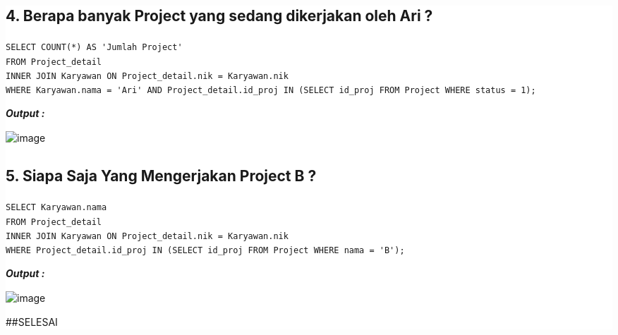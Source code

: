 ## 4. Berapa banyak Project yang sedang dikerjakan oleh Ari ?

```
SELECT COUNT(*) AS 'Jumlah Project'
FROM Project_detail
INNER JOIN Karyawan ON Project_detail.nik = Karyawan.nik
WHERE Karyawan.nama = 'Ari' AND Project_detail.id_proj IN (SELECT id_proj FROM Project WHERE status = 1);
```
***Output :***

![image](https://github.com/anandarahmadani/Mysql6/assets/147919907/2b4493da-3cff-43d3-82f8-5dfd2c5b434a)

## 5. Siapa Saja Yang Mengerjakan Project B ?

```
SELECT Karyawan.nama
FROM Project_detail
INNER JOIN Karyawan ON Project_detail.nik = Karyawan.nik
WHERE Project_detail.id_proj IN (SELECT id_proj FROM Project WHERE nama = 'B');
```
***Output :***

![image](https://github.com/anandarahmadani/Mysql6/assets/147919907/0792069c-5fe6-46c6-9c7f-b753b69f61de)

##SELESAI
